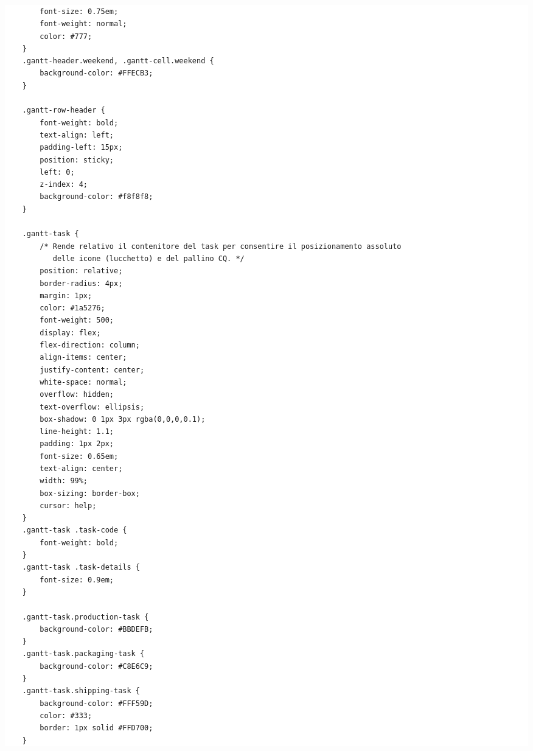             font-size: 0.75em;
            font-weight: normal;
            color: #777;
        }
        .gantt-header.weekend, .gantt-cell.weekend {
            background-color: #FFECB3;
        }

        .gantt-row-header {
            font-weight: bold;
            text-align: left;
            padding-left: 15px;
            position: sticky;
            left: 0;
            z-index: 4;
            background-color: #f8f8f8;
        }

        .gantt-task {
            /* Rende relativo il contenitore del task per consentire il posizionamento assoluto
               delle icone (lucchetto) e del pallino CQ. */
            position: relative;
            border-radius: 4px;
            margin: 1px;
            color: #1a5276;
            font-weight: 500;
            display: flex;
            flex-direction: column;
            align-items: center;
            justify-content: center;
            white-space: normal;
            overflow: hidden;
            text-overflow: ellipsis;
            box-shadow: 0 1px 3px rgba(0,0,0,0.1);
            line-height: 1.1;
            padding: 1px 2px;
            font-size: 0.65em;
            text-align: center;
            width: 99%;
            box-sizing: border-box;
            cursor: help;
        }
        .gantt-task .task-code {
            font-weight: bold;
        }
        .gantt-task .task-details {
            font-size: 0.9em;
        }

        .gantt-task.production-task {
            background-color: #BBDEFB;
        }
        .gantt-task.packaging-task {
            background-color: #C8E6C9;
        }
        .gantt-task.shipping-task {
            background-color: #FFF59D;
            color: #333;
            border: 1px solid #FFD700;
        }
